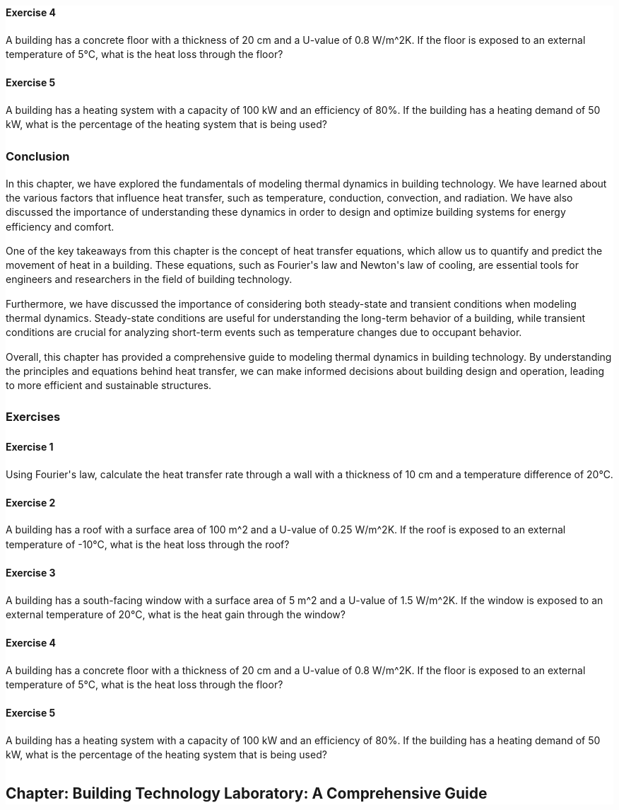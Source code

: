 #### Exercise 4
A building has a concrete floor with a thickness of 20 cm and a U-value of 0.8 W/m^2K. If the floor is exposed to an external temperature of 5°C, what is the heat loss through the floor?

#### Exercise 5
A building has a heating system with a capacity of 100 kW and an efficiency of 80%. If the building has a heating demand of 50 kW, what is the percentage of the heating system that is being used?


### Conclusion

In this chapter, we have explored the fundamentals of modeling thermal dynamics in building technology. We have learned about the various factors that influence heat transfer, such as temperature, conduction, convection, and radiation. We have also discussed the importance of understanding these dynamics in order to design and optimize building systems for energy efficiency and comfort.

One of the key takeaways from this chapter is the concept of heat transfer equations, which allow us to quantify and predict the movement of heat in a building. These equations, such as Fourier's law and Newton's law of cooling, are essential tools for engineers and researchers in the field of building technology.

Furthermore, we have discussed the importance of considering both steady-state and transient conditions when modeling thermal dynamics. Steady-state conditions are useful for understanding the long-term behavior of a building, while transient conditions are crucial for analyzing short-term events such as temperature changes due to occupant behavior.

Overall, this chapter has provided a comprehensive guide to modeling thermal dynamics in building technology. By understanding the principles and equations behind heat transfer, we can make informed decisions about building design and operation, leading to more efficient and sustainable structures.

### Exercises

#### Exercise 1
Using Fourier's law, calculate the heat transfer rate through a wall with a thickness of 10 cm and a temperature difference of 20°C.

#### Exercise 2
A building has a roof with a surface area of 100 m^2 and a U-value of 0.25 W/m^2K. If the roof is exposed to an external temperature of -10°C, what is the heat loss through the roof?

#### Exercise 3
A building has a south-facing window with a surface area of 5 m^2 and a U-value of 1.5 W/m^2K. If the window is exposed to an external temperature of 20°C, what is the heat gain through the window?

#### Exercise 4
A building has a concrete floor with a thickness of 20 cm and a U-value of 0.8 W/m^2K. If the floor is exposed to an external temperature of 5°C, what is the heat loss through the floor?

#### Exercise 5
A building has a heating system with a capacity of 100 kW and an efficiency of 80%. If the building has a heating demand of 50 kW, what is the percentage of the heating system that is being used?


## Chapter: Building Technology Laboratory: A Comprehensive Guide
